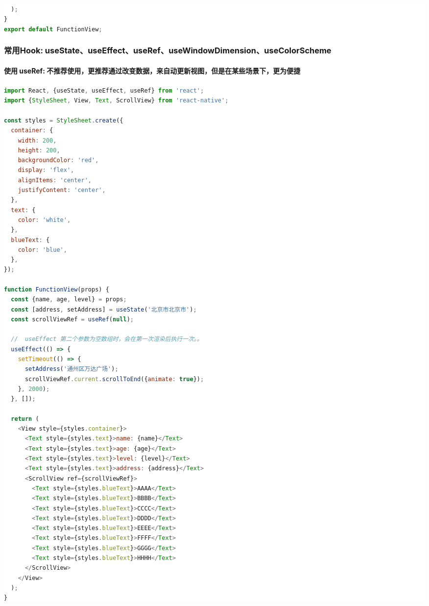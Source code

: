 ```js
  );
}
export default FunctionView;
```

### 常用Hook: useState、useEffect、useRef、useWindowDimension、useColorScheme

#### 使用 useRef: 不推荐使用，更推荐通过改变数据，来自动更新视图，但是在某些场景下，更为便捷

```js
import React, {useState, useEffect, useRef} from 'react';
import {StyleSheet, View, Text, ScrollView} from 'react-native';

const styles = StyleSheet.create({
  container: {
    width: 200,
    height: 200,
    backgroundColor: 'red',
    display: 'flex',
    alignItems: 'center',
    justifyContent: 'center',
  },
  text: {
    color: 'white',
  },
  blueText: {
    color: 'blue',
  },
});

function FunctionView(props) {
  const {name, age, level} = props;
  const [address, setAddress] = useState('北京市北京市');
  const scrollViewRef = useRef(null);

  //  useEffect 第二个参数为空数组时，会在第一次渲染后执行一次。。
  useEffect(() => {
    setTimeout(() => {
      setAddress('通州区万达广场');
      scrollViewRef.current.scrollToEnd({animate: true});
    }, 2000);
  }, []);

  return (
    <View style={styles.container}>
      <Text style={styles.text}>name: {name}</Text>
      <Text style={styles.text}>age: {age}</Text>
      <Text style={styles.text}>level: {level}</Text>
      <Text style={styles.text}>address: {address}</Text>
      <ScrollView ref={scrollViewRef}>
        <Text style={styles.blueText}>AAAA</Text>
        <Text style={styles.blueText}>BBBB</Text>
        <Text style={styles.blueText}>CCCC</Text>
        <Text style={styles.blueText}>DDDD</Text>
        <Text style={styles.blueText}>EEEE</Text>
        <Text style={styles.blueText}>FFFF</Text>
        <Text style={styles.blueText}>GGGG</Text>
        <Text style={styles.blueText}>HHHH</Text>
      </ScrollView>
    </View>
  );
}
```